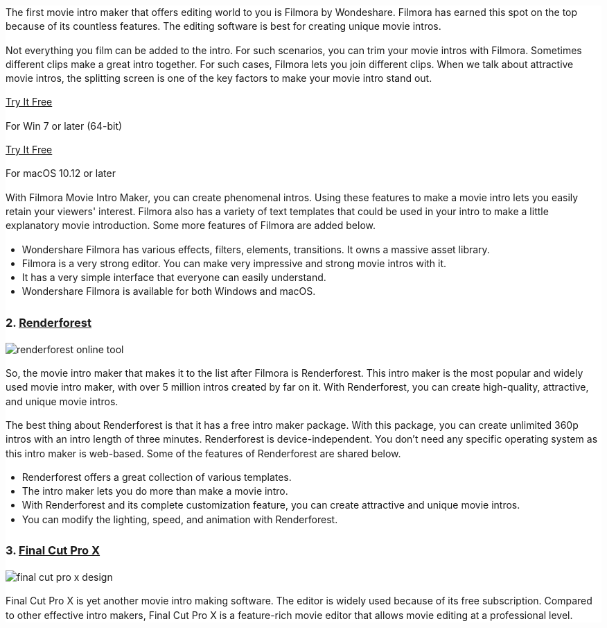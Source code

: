 The first movie intro maker that offers editing world to you is Filmora by Wondeshare. Filmora has earned this spot on the top because of its countless features. The editing software is best for creating unique movie intros.

Not everything you film can be added to the intro. For such scenarios, you can trim your movie intros with Filmora. Sometimes different clips make a great intro together. For such cases, Filmora lets you join different clips. When we talk about attractive movie intros, the splitting screen is one of the key factors to make your movie intro stand out.

[Try It Free](https://tools.techidaily.com/wondershare/filmora/download/)

For Win 7 or later (64-bit)

[Try It Free](https://tools.techidaily.com/wondershare/filmora/download/)

For macOS 10.12 or later

With Filmora Movie Intro Maker, you can create phenomenal intros. Using these features to make a movie intro lets you easily retain your viewers' interest. Filmora also has a variety of text templates that could be used in your intro to make a little explanatory movie introduction. Some more features of Filmora are added below.

* Wondershare Filmora has various effects, filters, elements, transitions. It owns a massive asset library.
* Filmora is a very strong editor. You can make very impressive and strong movie intros with it.
* It has a very simple interface that everyone can easily understand.
* Wondershare Filmora is available for both Windows and macOS.

### 2\. [Renderforest](https://www.renderforest.com/)

![renderforest online tool](https://images.wondershare.com/filmora/article-images/2021/movie-intro-maker-2.jpg)

So, the movie intro maker that makes it to the list after Filmora is Renderforest. This intro maker is the most popular and widely used movie intro maker, with over 5 million intros created by far on it. With Renderforest, you can create high-quality, attractive, and unique movie intros.

The best thing about Renderforest is that it has a free intro maker package. With this package, you can create unlimited 360p intros with an intro length of three minutes. Renderforest is device-independent. You don’t need any specific operating system as this intro maker is web-based. Some of the features of Renderforest are shared below.

* Renderforest offers a great collection of various templates.
* The intro maker lets you do more than make a movie intro.
* With Renderforest and its complete customization feature, you can create attractive and unique movie intros.
* You can modify the lighting, speed, and animation with Renderforest.

### 3\. [Final Cut Pro X](https://www.apple.com/final-cut-pro/)

![final cut pro x design](https://images.wondershare.com/filmora/article-images/2021/movie-intro-maker-3.jpg)

Final Cut Pro X is yet another movie intro making software. The editor is widely used because of its free subscription. Compared to other effective intro makers, Final Cut Pro X is a feature-rich movie editor that allows movie editing at a professional level.
